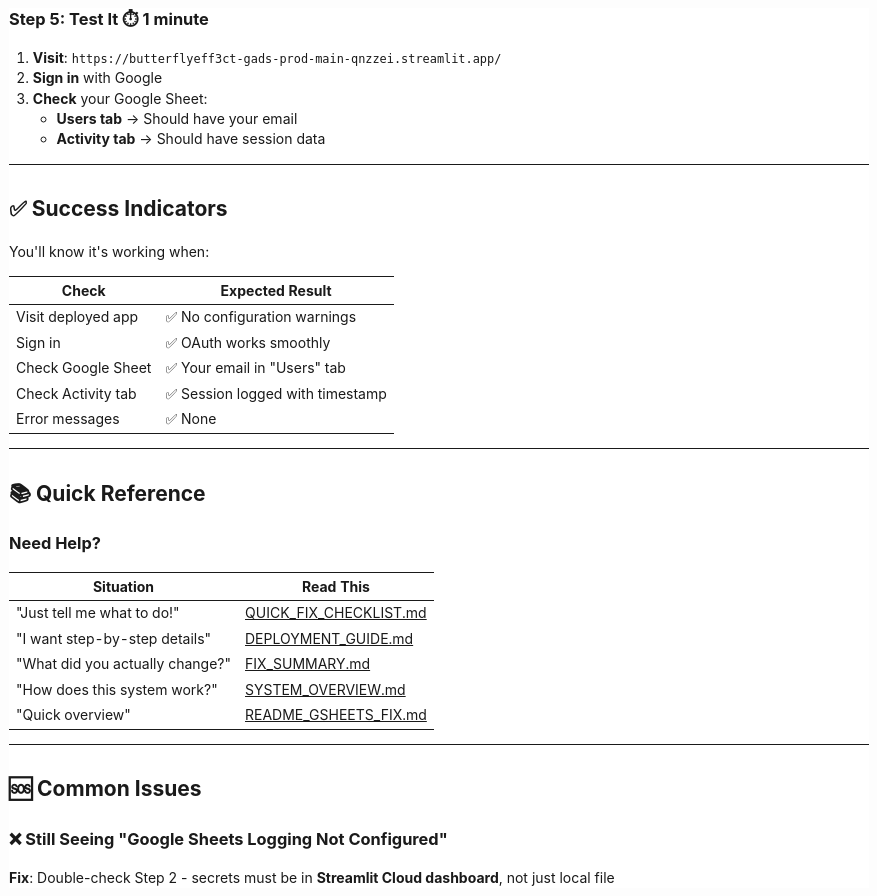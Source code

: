 
### **Step 5: Test It** ⏱️ 1 minute

1. **Visit**: `https://butterflyeff3ct-gads-prod-main-qnzzei.streamlit.app/`
2. **Sign in** with Google
3. **Check** your Google Sheet:
   - **Users tab** → Should have your email
   - **Activity tab** → Should have session data

---

## ✅ Success Indicators

You'll know it's working when:

| Check | Expected Result |
|-------|----------------|
| Visit deployed app | ✅ No configuration warnings |
| Sign in | ✅ OAuth works smoothly |
| Check Google Sheet | ✅ Your email in "Users" tab |
| Check Activity tab | ✅ Session logged with timestamp |
| Error messages | ✅ None |

---

## 📚 Quick Reference

### **Need Help?**

| Situation | Read This |
|-----------|-----------|
| "Just tell me what to do!" | [QUICK_FIX_CHECKLIST.md](QUICK_FIX_CHECKLIST.md) |
| "I want step-by-step details" | [DEPLOYMENT_GUIDE.md](DEPLOYMENT_GUIDE.md) |
| "What did you actually change?" | [FIX_SUMMARY.md](FIX_SUMMARY.md) |
| "How does this system work?" | [SYSTEM_OVERVIEW.md](SYSTEM_OVERVIEW.md) |
| "Quick overview" | [README_GSHEETS_FIX.md](README_GSHEETS_FIX.md) |

---

## 🆘 Common Issues

### ❌ Still Seeing "Google Sheets Logging Not Configured"
**Fix**: Double-check Step 2 - secrets must be in **Streamlit Cloud dashboard**, not just local file

